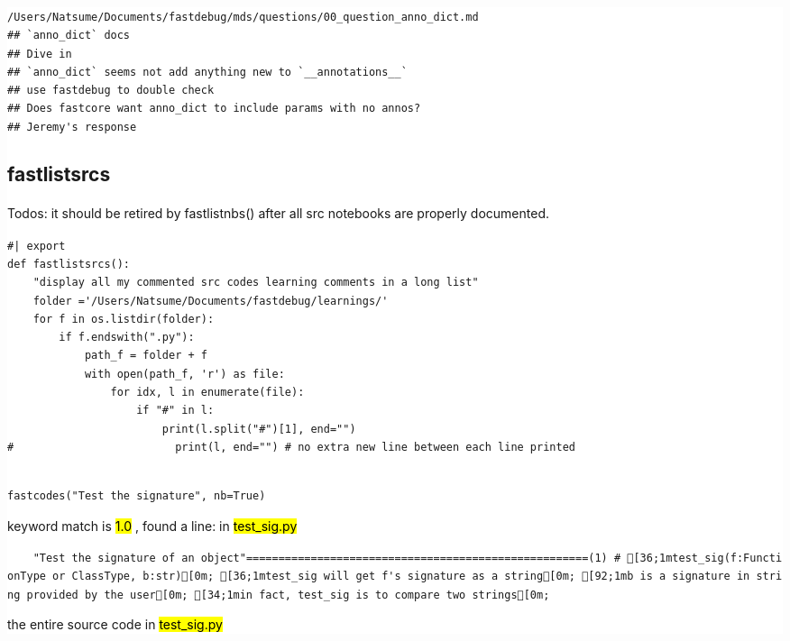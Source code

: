     /Users/Natsume/Documents/fastdebug/mds/questions/00_question_anno_dict.md
    ## `anno_dict` docs
    ## Dive in
    ## `anno_dict` seems not add anything new to `__annotations__`
    ## use fastdebug to double check
    ## Does fastcore want anno_dict to include params with no annos?
    ## Jeremy's response


## fastlistsrcs

Todos: it should be retired by fastlistnbs() after all src notebooks are properly documented.


```
#| export
def fastlistsrcs():
    "display all my commented src codes learning comments in a long list"
    folder ='/Users/Natsume/Documents/fastdebug/learnings/'
    for f in os.listdir(folder):
        if f.endswith(".py"):
            path_f = folder + f
            with open(path_f, 'r') as file:
                for idx, l in enumerate(file):
                    if "#" in l:
                        print(l.split("#")[1], end="")
#                         print(l, end="") # no extra new line between each line printed
        
```


```
fastcodes("Test the signature", nb=True)
```


keyword match is  <mark style="background-color: #ffff00">1.0</mark> , found a line: in  <mark style="background-color: #FFFF00">test_sig.py</mark> 


        "Test the signature of an object"=====================================================(1) # [36;1mtest_sig(f:FunctionType or ClassType, b:str)[0m; [36;1mtest_sig will get f's signature as a string[0m; [92;1mb is a signature in string provided by the user[0m; [34;1min fact, test_sig is to compare two strings[0m; 
    



the entire source code in  <mark style="background-color: #FFFF00">test_sig.py</mark> 
